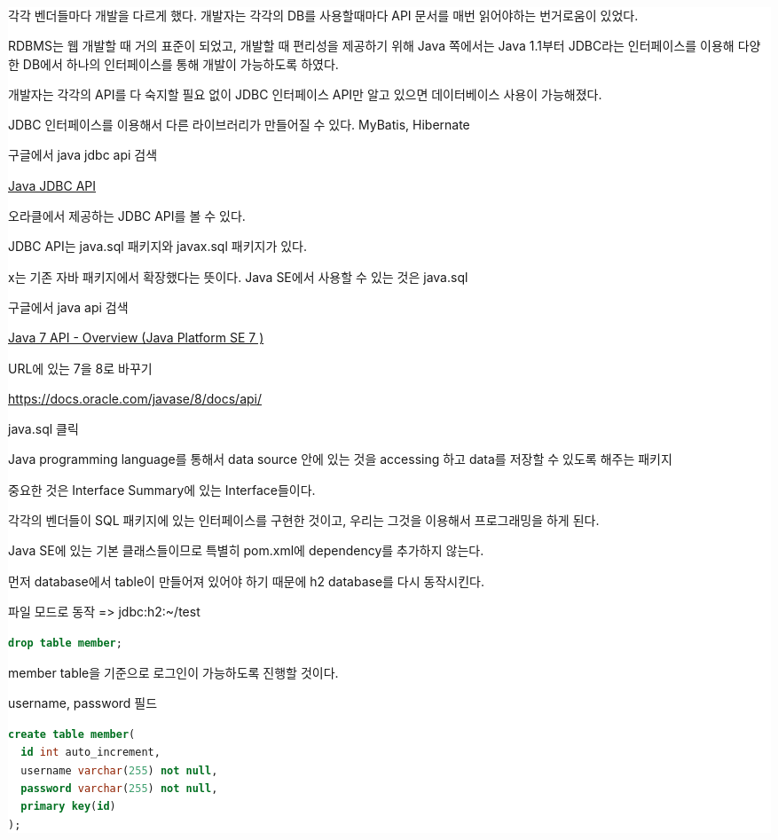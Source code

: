 각각 벤더들마다 개발을 다르게 했다. 개발자는 각각의 DB를 사용할때마다 API 문서를 매번 읽어야하는 번거로움이 있었다.

RDBMS는 웹 개발할 때 거의 표준이 되었고, 개발할 때 편리성을 제공하기 위해 Java 쪽에서는 Java 1.1부터 JDBC라는 인터페이스를 이용해 다양한 DB에서 하나의 인터페이스를 통해 개발이 가능하도록 하였다.

개발자는 각각의 API를 다 숙지할 필요 없이 JDBC 인터페이스 API만 알고 있으면 데이터베이스 사용이 가능해졌다.

JDBC 인터페이스를 이용해서 다른 라이브러리가 만들어질 수 있다. MyBatis, Hibernate



구글에서 java jdbc api 검색

[Java JDBC API](https://docs.oracle.com/javase/8/docs/technotes/guides/jdbc/index.html)

오라클에서 제공하는 JDBC API를 볼 수 있다.

JDBC API는 java.sql 패키지와 javax.sql 패키지가 있다.

x는 기존 자바 패키지에서 확장했다는 뜻이다. Java SE에서 사용할 수 있는 것은 java.sql



구글에서 java api 검색

[Java 7 API - Overview (Java Platform SE 7 )](https://docs.oracle.com/javase/7/docs/api/)

URL에 있는 7을 8로 바꾸기

https://docs.oracle.com/javase/8/docs/api/



java.sql 클릭

Java programming language를 통해서 data source 안에 있는 것을 accessing 하고 data를 저장할 수 있도록 해주는 패키지

중요한 것은 Interface Summary에 있는 Interface들이다.

각각의 벤더들이 SQL 패키지에 있는 인터페이스를 구현한 것이고, 우리는 그것을 이용해서 프로그래밍을 하게 된다.



Java SE에 있는 기본 클래스들이므로 특별히 pom.xml에 dependency를 추가하지 않는다.



먼저 database에서 table이 만들어져 있어야 하기 때문에 h2 database를 다시 동작시킨다.

파일 모드로 동작 => jdbc:h2:~/test



```sql
drop table member;
```



member table을 기준으로 로그인이 가능하도록 진행할 것이다.

username, password 필드



```sql
create table member(
  id int auto_increment,
  username varchar(255) not null,
  password varchar(255) not null,
  primary key(id)
);
```
